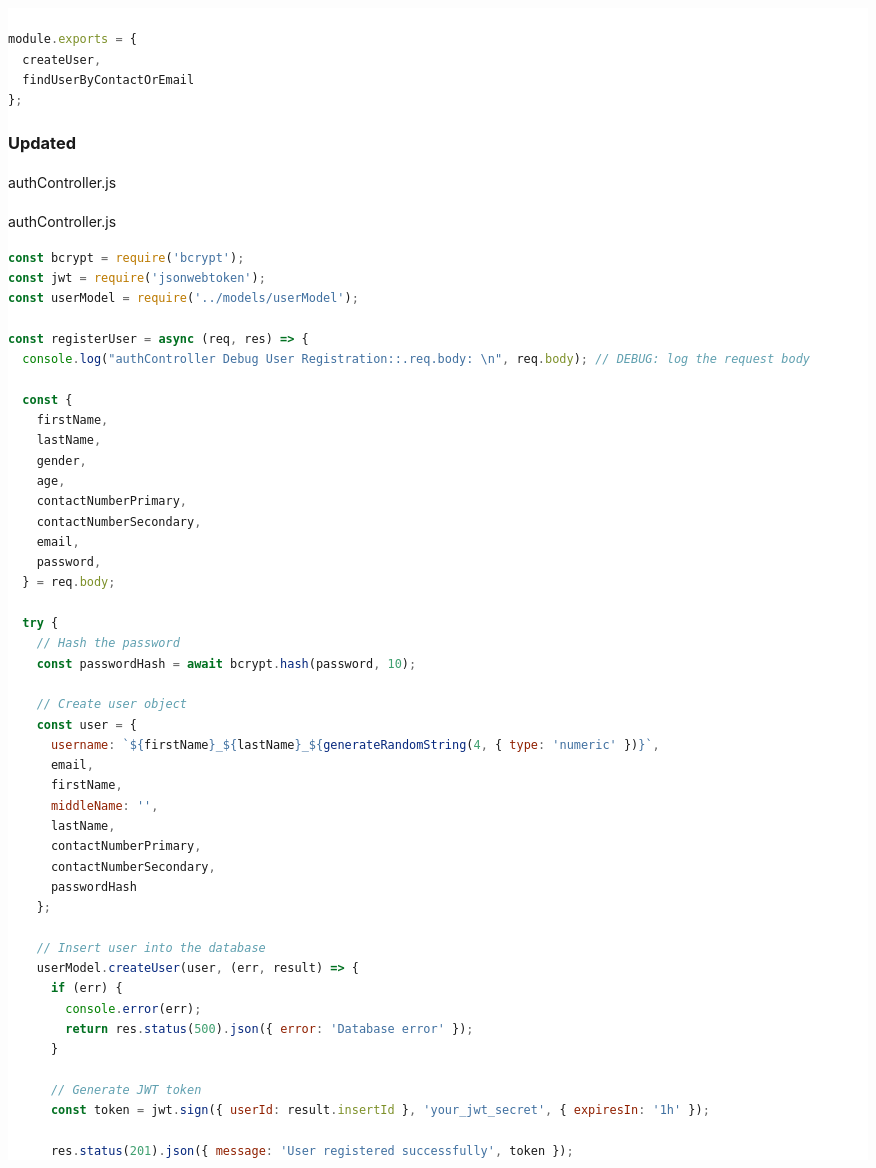 ```javascript

module.exports = {
  createUser,
  findUserByContactOrEmail
};
```

### Updated 

authController.js



#### 

authController.js



```javascript
const bcrypt = require('bcrypt');
const jwt = require('jsonwebtoken');
const userModel = require('../models/userModel');

const registerUser = async (req, res) => {
  console.log("authController Debug User Registration::.req.body: \n", req.body); // DEBUG: log the request body

  const {
    firstName,
    lastName,
    gender,
    age,
    contactNumberPrimary,
    contactNumberSecondary,
    email,
    password,
  } = req.body;

  try {
    // Hash the password
    const passwordHash = await bcrypt.hash(password, 10);

    // Create user object
    const user = {
      username: `${firstName}_${lastName}_${generateRandomString(4, { type: 'numeric' })}`,
      email,
      firstName,
      middleName: '',
      lastName,
      contactNumberPrimary,
      contactNumberSecondary,
      passwordHash
    };

    // Insert user into the database
    userModel.createUser(user, (err, result) => {
      if (err) {
        console.error(err);
        return res.status(500).json({ error: 'Database error' });
      }

      // Generate JWT token
      const token = jwt.sign({ userId: result.insertId }, 'your_jwt_secret', { expiresIn: '1h' });

      res.status(201).json({ message: 'User registered successfully', token });
```